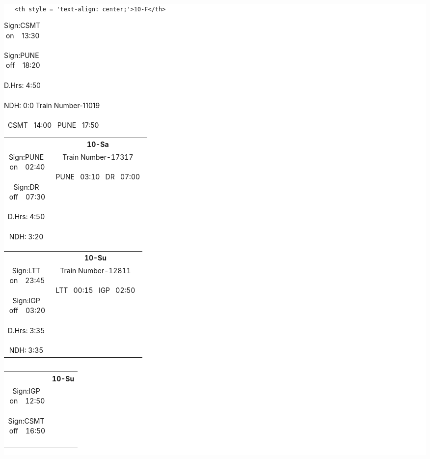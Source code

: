        <th style = 'text-align: center;'>10-F</th>
   </tr>
   <tr>
       <td style = 'text-align:center; border-top: none;'>
           Sign:CSMT<br>
           &nbsp;on&nbsp;&nbsp;&nbsp;&nbsp;13:30<br><br>
           Sign:PUNE<br>
           &nbsp;off&nbsp;&nbsp;&nbsp;&nbsp;18:20<br><br>
           D.Hrs: 4:50<br><br>
           NDH: 0:0</td >
       <td style = 'text-align: center;'> Train Number-11019<br><br>
           &nbsp;&nbsp;CSMT&nbsp;&nbsp;&nbsp;14:00&nbsp;&nbsp;&nbsp;PUNE&nbsp;&nbsp;&nbsp;17:50&nbsp;&nbsp;</td>
   </tr>
   </table>
   <table style='width:100%;'>
   <tr>
       <th style = 'border-bottom: none;'></th>
       <th style = 'text-align: center;'>10-Sa</th>
   </tr>
   <tr>
       <td style = 'text-align:center; border-top: none;'>
           Sign:PUNE<br>
           &nbsp;on&nbsp;&nbsp;&nbsp;&nbsp;02:40<br><br>
           Sign:DR<br>
           &nbsp;off&nbsp;&nbsp;&nbsp;&nbsp;07:30<br><br>
           D.Hrs: 4:50<br><br>
           NDH: 3:20</td >
       <td style = 'text-align: center;'> Train Number-17317<br><br>
           &nbsp;&nbsp;PUNE&nbsp;&nbsp;&nbsp;03:10&nbsp;&nbsp;&nbsp;DR&nbsp;&nbsp;&nbsp;07:00&nbsp;&nbsp;</td>
   </tr>
   </table>
   <table style='width:100%;'>
   <tr>
       <th style = 'border-bottom: none;'></th>
       <th style = 'text-align: center;'>10-Su</th>
   </tr>
   <tr>
       <td style = 'text-align:center; border-top: none;'>
           Sign:LTT<br>
           &nbsp;on&nbsp;&nbsp;&nbsp;&nbsp;23:45<br><br>
           Sign:IGP<br>
           &nbsp;off&nbsp;&nbsp;&nbsp;&nbsp;03:20<br><br>
           D.Hrs: 3:35<br><br>
           NDH: 3:35</td >
       <td style = 'text-align: center;'> Train Number-12811<br><br>
           &nbsp;&nbsp;LTT&nbsp;&nbsp;&nbsp;00:15&nbsp;&nbsp;&nbsp;IGP&nbsp;&nbsp;&nbsp;02:50&nbsp;&nbsp;</td>
   </tr>
   </table>
</div>
</div><div style='display: flex; justify-content: space-between;page-break-before: always;'>
</div><div style='display: flex; justify-content: space-between;page-break-before: always;'>
<div>
   <table style='margin-right:5px;width:100%;'>
   <tr>
       <th style = 'border-bottom: none;'></th>
       <th style = 'text-align: center;'>10-Su</th>
   </tr>
   <tr>
       <td style = 'text-align:center; border-top: none;'>
           Sign:IGP<br>
           &nbsp;on&nbsp;&nbsp;&nbsp;&nbsp;12:50<br><br>
           Sign:CSMT<br>
           &nbsp;off&nbsp;&nbsp;&nbsp;&nbsp;16:50<br><br>